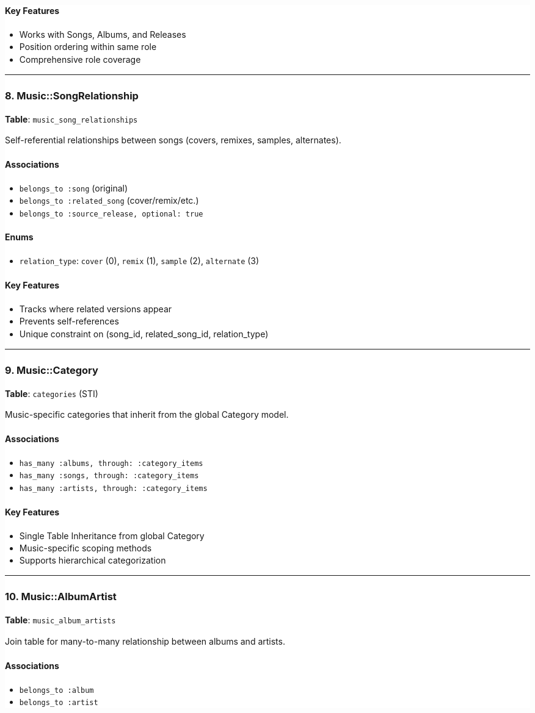 #### Key Features
- Works with Songs, Albums, and Releases
- Position ordering within same role
- Comprehensive role coverage

---

### 8. Music::SongRelationship
**Table**: `music_song_relationships`

Self-referential relationships between songs (covers, remixes, samples, alternates).

#### Associations
- `belongs_to :song` (original)
- `belongs_to :related_song` (cover/remix/etc.)
- `belongs_to :source_release, optional: true`

#### Enums
- `relation_type`: `cover` (0), `remix` (1), `sample` (2), `alternate` (3)

#### Key Features
- Tracks where related versions appear
- Prevents self-references
- Unique constraint on (song_id, related_song_id, relation_type)

---

### 9. Music::Category
**Table**: `categories` (STI)

Music-specific categories that inherit from the global Category model.

#### Associations
- `has_many :albums, through: :category_items`
- `has_many :songs, through: :category_items`
- `has_many :artists, through: :category_items`

#### Key Features
- Single Table Inheritance from global Category
- Music-specific scoping methods
- Supports hierarchical categorization

---

### 10. Music::AlbumArtist
**Table**: `music_album_artists`

Join table for many-to-many relationship between albums and artists.

#### Associations
- `belongs_to :album`
- `belongs_to :artist`
